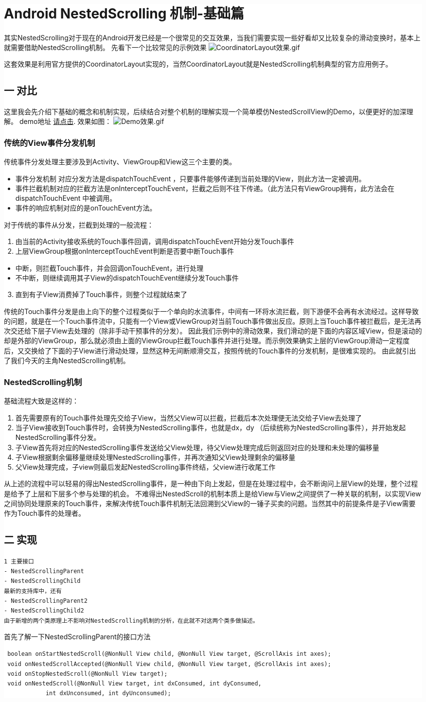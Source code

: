# Android NestedScrolling 机制-基础篇
其实NestedScrolling对于现在的Android开发已经是一个很常见的交互效果，当我们需要实现一些好看却又比较复杂的滑动变换时，基本上就需要借助NestedScrolling机制。
先看下一个比较常见的示例效果
![CoordinatorLayout效果.gif](https://upload-images.jianshu.io/upload_images/1731043-8f41ee41e1dc484a.gif?imageMogr2/auto-orient/strip)

 这套效果是利用官方提供的CoordinatorLayout实现的，当然CoordinatorLayout就是NestedScrolling机制典型的官方应用例子。
## 一 对比
这里我会先介绍下基础的概念和机制实现，后续结合对整个机制的理解实现一个简单模仿NestedScrollView的Demo，以便更好的加深理解。
demo地址 [请点击](https://github.com/stayli117/MyNestedScrolling). 效果如图：
![Demo效果.gif](https://upload-images.jianshu.io/upload_images/1731043-37f5b1070c4c7a31.gif?imageMogr2/auto-orient/strip)

### 传统的View事件分发机制
传统事件分发处理主要涉及到Activity、ViewGroup和View这三个主要的类。
- 事件分发机制 对应分发方法是dispatchTouchEvent ，只要事件能够传递到当前处理的View，则此方法一定被调用。
- 事件拦截机制对应的拦截方法是onInterceptTouchEvent，拦截之后则不往下传递。（此方法只有ViewGroup拥有，此方法会在dispatchTouchEvent 中被调用。
- 事件的响应机制对应的是onTouchEvent方法。

对于传统的事件从分发，拦截到处理的一般流程：

1. 由当前的Activity接收系统的Touch事件回调，调用dispatchTouchEvent开始分发Touch事件
2. 上层ViewGroup根据onInterceptTouchEvent判断是否要中断Touch事件
 - 中断，则拦截Touch事件，并会回调onTouchEvent，进行处理
 - 不中断，则继续调用其子View的dispatchTouchEvent继续分发Touch事件
3. 直到有子View消费掉了Touch事件，则整个过程就结束了

传统的Touch事件分发是由上向下的整个过程类似于一个单向的水流事件，中间有一环将水流拦截，则下游便不会再有水流经过。这样导致的问题，就是在一个Touch事件流中，只能有一个View或ViewGroup对当前Touch事件做出反应。原则上当Touch事件被拦截后，是无法再次交还给下层子View去处理的（除非手动干预事件的分发）。
因此我们示例中的滑动效果，我们滑动的是下面的内容区域View，但是滚动的却是外部的ViewGroup，那么就必须由上面的ViewGroup拦截Touch事件并进行处理。而示例效果确实上层的ViewGroup滑动一定程度后，又交换给了下面的子View进行滑动处理，显然这种无间断顺滑交互，按照传统的Touch事件的分发机制，是很难实现的。
由此就引出了我们今天的主角NestedScrolling机制。

### NestedScrolling机制
基础流程大致是这样的：
1. 首先需要原有的Touch事件处理先交给子View，当然父View可以拦截，拦截后本次处理便无法交给子View去处理了
2. 当子View接收到Touch事件时，会转换为NestedScrolling事件，也就是dx，dy （后续统称为NestedScrolling事件），并开始发起NestedScrolling事件分发。 
2. 子View首先将对应的NestedScrolling事件发送给父View处理，待父View处理完成后则返回对应的处理和未处理的偏移量
3. 子View根据剩余偏移量继续处理NestedScrolling事件，并再次通知父View处理剩余的偏移量
4. 父View处理完成，子view则最后发起NestedScrolling事件终结，父view进行收尾工作

从上述的流程中可以轻易的得出NestedScrolling事件，是一种由下向上发起，但是在处理过程中，会不断询问上层View的处理，整个过程是给予了上层和下层多个参与处理的机会。
不难得出NestedScroll的机制本质上是给View与View之间提供了一种关联的机制，以实现View之间协同处理原来的Touch事件，来解决传统Touch事件机制无法回溯到父View的一锤子买卖的问题。当然其中的前提条件是子View需要作为Touch事件的处理者。

## 二 实现
```
1 主要接口
- NestedScrollingParent
- NestedScrollingChild
最新的支持库中，还有
- NestedScrollingParent2
- NestedScrollingChild2
由于新增的两个类原理上不影响对NestedScrolling机制的分析，在此就不对这两个类多做描述。
```
首先了解一下NestedScrollingParent的接口方法
```
 boolean onStartNestedScroll(@NonNull View child, @NonNull View target, @ScrollAxis int axes);
 void onNestedScrollAccepted(@NonNull View child, @NonNull View target, @ScrollAxis int axes);
 void onStopNestedScroll(@NonNull View target);
 void onNestedScroll(@NonNull View target, int dxConsumed, int dyConsumed,
            int dxUnconsumed, int dyUnconsumed);
```